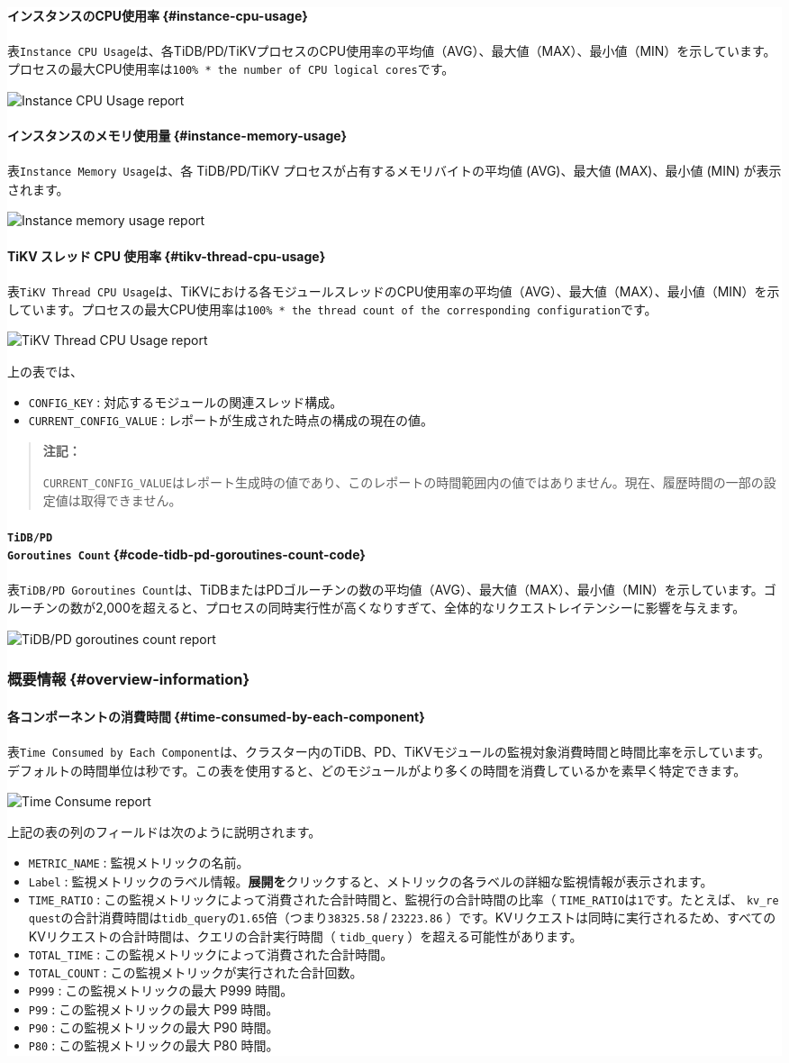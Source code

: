 #### インスタンスのCPU使用率 {#instance-cpu-usage}

表`Instance CPU Usage`は、各TiDB/PD/TiKVプロセスのCPU使用率の平均値（AVG）、最大値（MAX）、最小値（MIN）を示しています。プロセスの最大CPU使用率は`100% * the number of CPU logical cores`です。

![Instance CPU Usage report](/media/dashboard/dashboard-diagnostics-process-cpu-usage.png)

#### インスタンスのメモリ使用量 {#instance-memory-usage}

表`Instance Memory Usage`は、各 TiDB/PD/TiKV プロセスが占有するメモリバイトの平均値 (AVG)、最大値 (MAX)、最小値 (MIN) が表示されます。

![Instance memory usage report](/media/dashboard/dashboard-diagnostics-process-memory-usage.png)

#### TiKV スレッド CPU 使用率 {#tikv-thread-cpu-usage}

表`TiKV Thread CPU Usage`は、TiKVにおける各モジュールスレッドのCPU使用率の平均値（AVG）、最大値（MAX）、最小値（MIN）を示しています。プロセスの最大CPU使用率は`100% * the thread count of the corresponding configuration`です。

![TiKV Thread CPU Usage report](/media/dashboard/dashboard-diagnostics-thread-cpu-usage.png)

上の表では、

-   `CONFIG_KEY` : 対応するモジュールの関連スレッド構成。
-   `CURRENT_CONFIG_VALUE` : レポートが生成された時点の構成の現在の値。

> **注記：**
>
> `CURRENT_CONFIG_VALUE`はレポート生成時の値であり、このレポートの時間範囲内の値ではありません。現在、履歴時間の一部の設定値は取得できません。

#### <code>TiDB/PD Goroutines Count</code> {#code-tidb-pd-goroutines-count-code}

表`TiDB/PD Goroutines Count`は、TiDBまたはPDゴルーチンの数の平均値（AVG）、最大値（MAX）、最小値（MIN）を示しています。ゴルーチンの数が2,000を超えると、プロセスの同時実行性が高くなりすぎて、全体的なリクエストレイテンシーに影響を与えます。

![TiDB/PD goroutines count report](/media/dashboard/dashboard-diagnostics-goroutines-count.png)

### 概要情報 {#overview-information}

#### 各コンポーネントの消費時間 {#time-consumed-by-each-component}

表`Time Consumed by Each Component`は、クラスター内のTiDB、PD、TiKVモジュールの監視対象消費時間と時間比率を示しています。デフォルトの時間単位は秒です。この表を使用すると、どのモジュールがより多くの時間を消費しているかを素早く特定できます。

![Time Consume report](/media/dashboard/dashboard-diagnostics-total-time-consume.png)

上記の表の列のフィールドは次のように説明されます。

-   `METRIC_NAME` : 監視メトリックの名前。
-   `Label` : 監視メトリックのラベル情報。**展開を**クリックすると、メトリックの各ラベルの詳細な監視情報が表示されます。
-   `TIME_RATIO` : この監視メトリックによって消費された合計時間と、監視行の合計時間の比率（ `TIME_RATIO`は`1`です。たとえば、 `kv_request`の合計消費時間は`tidb_query`の`1.65`倍（つまり`38325.58` / `23223.86` ）です。KVリクエストは同時に実行されるため、すべてのKVリクエストの合計時間は、クエリの合計実行時間（ `tidb_query` ）を超える可能性があります。
-   `TOTAL_TIME` : この監視メトリックによって消費された合計時間。
-   `TOTAL_COUNT` : この監視メトリックが実行された合計回数。
-   `P999` : この監視メトリックの最大 P999 時間。
-   `P99` : この監視メトリックの最大 P99 時間。
-   `P90` : この監視メトリックの最大 P90 時間。
-   `P80` : この監視メトリックの最大 P80 時間。
